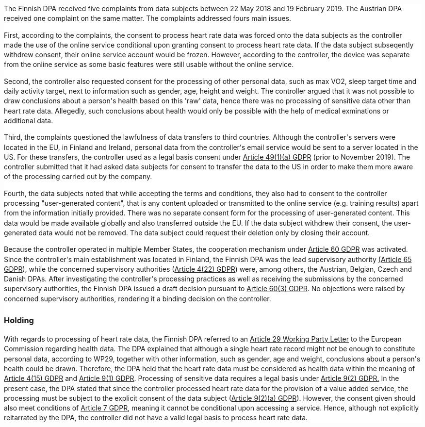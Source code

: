 The Finnish DPA received five complaints from data subjects between 22 May 2018 and 19 February 2019. The Austrian DPA received one complaint on the same matter. The complaints addressed fours main issues.

First, according to the complaints, the consent to process heart rate data was forced onto the data subjects as the controller made the use of the online service conditional upon granting consent to process heart rate data. If the data subject subseqently withdrew consent, their online service account would be frozen. However, according to the controller, the device was separate from the online service as some basic features were still usable without the online service.

Second, the controller also requested consent for the processing of other personal data, such as max VO2, sleep target time and daily activity target, next to information such as gender, age, height and weight. The controller argued that it was not possible to draw conclusions about a person's health based on this 'raw' data, hence there was no processing of sensitive data other than heart rate data. Allegedly, such conclusions about health would only be possible with the help of medical exminations or additional data.

Third, the complaints questioned the lawfulness of data transfers to third countries. Although the controller's servers were located in the EU, in Finland and Ireland, personal data from the controller's email service would be sent to a server located in the US. For these transfers, the controller used as a legal basis consent under [Article 49(1)(a) GDPR](/index.php?title=Article_49_GDPR "Article 49 GDPR") (prior to November 2019). The controller submitted that it had asked data subjects for consent to transfer the data to the US in order to make them more aware of the processing carried out by the company.

Fourth, the data subjects noted that while accepting the terms and conditions, they also had to consent to the controller processing "user-generated content", that is any content uploaded or transmitted to the online service (e.g. training results) apart from the information initially provided. There was no separate consent form for the processing of user-generated content. This data would be made available globally and also transferred outside the EU. If the data subject withdrew their consent, the user-generated data would not be removed. The data subject could request their deletion only by closing their account.

Because the controller operated in multiple Member States, the cooperation mechanism under [Article 60 GDPR](/index.php?title=Article_60_GDPR "Article 60 GDPR") was activated. Since the controller's main establishment was located in Finland, the Finnish DPA was the lead supervisory authority [(Article 65 GDPR](/index.php?title=Article_65_GDPR "Article 65 GDPR")), while the concerned supervisory authorities ([Article 4(22) GDPR](/index.php?title=Article_4_GDPR "Article 4 GDPR")) were, among others, the Austrian, Belgian, Czech and Danish DPAs. After investigating the controller's processing practices as well as receiving the submissions by the concerned supervisory authorities, the Finnish DPA issued a draft decision pursuant to [Article 60(3) GDPR](/index.php?title=Article_60_GDPR "Article 60 GDPR"). No objections were raised by concerned supervisory authorities, rendering it a binding decision on the controller.

### Holding

With regards to processing of heart rate data, the Finnish DPA referred to an [Article 29 Working Party Letter](https://ec.europa.eu/justice/article-29/documentation/other-document/files/2015/20150205_letter_art29wp_ec_health_data_after_plenary_annex_en.pdf) to the European Commission regarding health data. The DPA explained that although a single heart rate record might not be enough to constitute personal data, according to WP29, together with other information, such as gender, age and weight, conclusions about a person's health could be drawn. Therefore, the DPA held that the heart rate data must be considered as health data within the meaning of [Article 4(15) GDPR](/index.php?title=Article_4_GDPR "Article 4 GDPR") and [Article 9(1) GDPR](/index.php?title=Article_9_GDPR "Article 9 GDPR"). Processing of sensitive data requires a legal basis under [Article 9(2) GDPR.](/index.php?title=Article_9_GDPR "Article 9 GDPR") In the present case, the DPA stated that since the controller processed heart rate data for the provision of a value added service, the processing must be subject to the explicit consent of the data subject ([Article 9(2)(a) GDPR](/index.php?title=Article_9_GDPR "Article 9 GDPR")). However, the consent given should also meet conditions of [Article 7 GDPR](/index.php?title=Article_7_GDPR "Article 7 GDPR"), meaning it cannot be conditional upon accessing a service. Hence, although not explicitly reitarrated by the DPA, the controller did not have a valid legal basis to process heart rate data.
